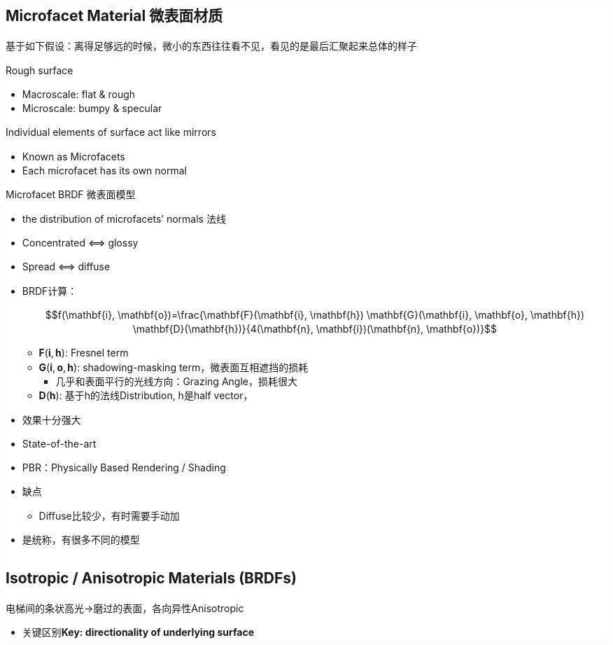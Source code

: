 
## Microfacet Material 微表面材质

基于如下假设：离得足够远的时候，微小的东西往往看不见，看见的是最后汇聚起来总体的样子

Rough surface

- Macroscale: flat & rough
- Microscale: bumpy & specular

Individual elements of surface act like mirrors

- Known as Microfacets
- Each microfacet has its own normal

Microfacet BRDF 微表面模型

- the distribution of microfacets’ normals 法线
- Concentrated <==> glossy
- Spread <==> diffuse
- BRDF计算：
    
    $$f(\mathbf{i}, \mathbf{o})=\frac{\mathbf{F}(\mathbf{i}, \mathbf{h}) \mathbf{G}(\mathbf{i}, \mathbf{o}, \mathbf{h}) \mathbf{D}(\mathbf{h})}{4(\mathbf{n}, \mathbf{i})(\mathbf{n}, \mathbf{o})}$$
    
    - $\mathbf{F}(\mathbf{i}, \mathbf{h})$: Fresnel term
    - $\mathbf{G}(\mathbf{i}, \mathbf{o}, \mathbf{h})$: shadowing-masking term，微表面互相遮挡的损耗
        - 几乎和表面平行的光线方向：Grazing Angle，损耗很大
    - $\mathbf{D}(\mathbf{h})$: 基于h的法线Distribution, h是half vector，
- 效果十分强大
- State-of-the-art
- PBR：Physically Based Rendering / Shading
- 缺点
    - Diffuse比较少，有时需要手动加
- 是统称，有很多不同的模型

## Isotropic / Anisotropic Materials (BRDFs)

电梯间的条状高光→磨过的表面，各向异性Anisotropic

- 关键区别**Key: directionality of underlying surface**
